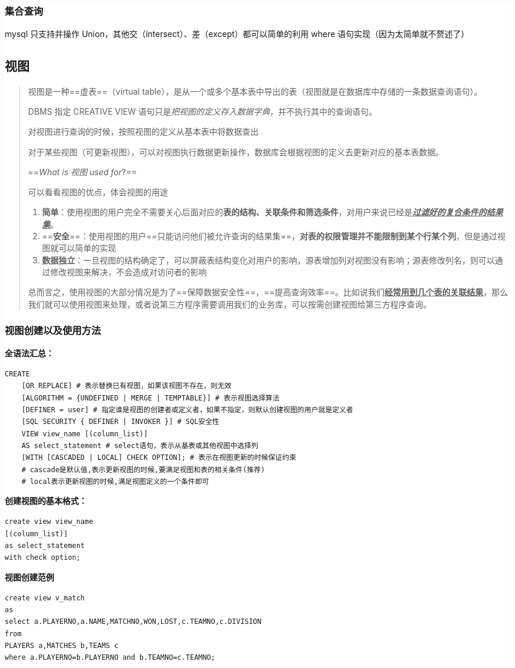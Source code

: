 ### 集合查询

mysql 只支持并操作 Union，其他交（intersect）、差（except）都可以简单的利用 where 语句实现（因为太简单就不赘述了）

## 视图

> 视图是一种==虚表==（virtual table），是从一个或多个基本表中导出的表（视图就是在数据库中存储的一条数据查询语句）。
>
> DBMS 指定 CREATIVE VIEW 语句只是*把视图的定义存入数据字典*，并不执行其中的查询语句。
>
> 对视图进行查询的时候，按照视图的定义从基本表中将数据查出
>
> 对于某些视图（可更新视图），可以对视图执行数据更新操作，数据库会根据视图的定义去更新对应的基本表数据。
>
> ==$What\ is\ 视图\ used\ for?$==
>
> 可以看看视图的优点，体会视图的用途
>
> 1.  **简单**：使用视图的用户完全不需要关心后面对应的**表的结构、关联条件和筛选条件**，对用户来说已经是<u>**_过滤好的复合条件的结果集_**</u>。
> 2.  ==**安全**==：使用视图的用户==只能访问他们被允许查询的结果集==，**对表的权限管理并不能限制到某个行某个列**，但是通过视图就可以简单的实现
> 3.  **数据独立**：一旦视图的结构确定了，可以屏蔽表结构变化对用户的影响，源表增加列对视图没有影响；源表修改列名，则可以通过修改视图来解决，不会造成对访问者的影响
>
> 总而言之，使用视图的大部分情况是为了==保障数据安全性==，==提高查询效率==。比如说我们<u>**经常用到几个表的关联结果**</u>，那么我们就可以使用视图来处理，或者说第三方程序需要调用我们的业务库，可以按需创建视图给第三方程序查询。

### 视图创建以及使用方法

**全语法汇总：**

```mysql
CREATE
    [OR REPLACE] # 表示替换已有视图，如果该视图不存在，则无效
    [ALGORITHM = {UNDEFINED | MERGE | TEMPTABLE}] # 表示视图选择算法
    [DEFINER = user] # 指定谁是视图的创建者或定义者，如果不指定，则默认创建视图的用户就是定义者
    [SQL SECURITY { DEFINER | INVOKER }] # SQL安全性
    VIEW view_name [(column_list)]
    AS select_statement # select语句，表示从基表或其他视图中选择列
    [WITH [CASCADED | LOCAL] CHECK OPTION]; # 表示在视图更新的时候保证约束
    # cascade是默认值,表示更新视图的时候,要满足视图和表的相关条件(推荐)
    # local表示更新视图的时候,满足视图定义的一个条件即可
```

**创建视图的基本格式：**

```mysql
create view view_name
[(column_list)]
as select_statement
with check option;
```

**视图创建范例**

```mysql
create view v_match
as
select a.PLAYERNO,a.NAME,MATCHNO,WON,LOST,c.TEAMNO,c.DIVISION
from
PLAYERS a,MATCHES b,TEAMS c
where a.PLAYERNO=b.PLAYERNO and b.TEAMNO=c.TEAMNO;
```
